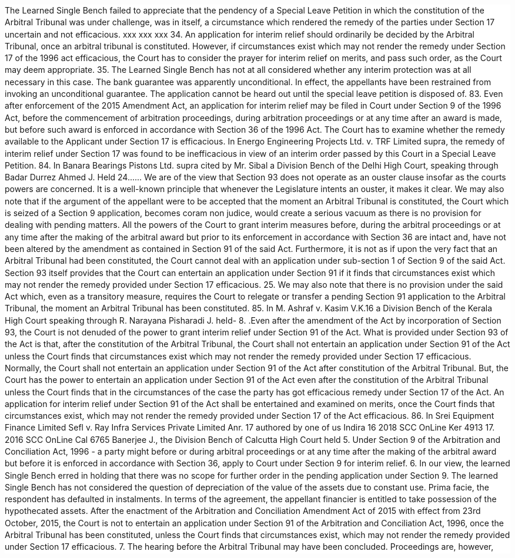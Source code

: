 The Learned Single Bench failed to appreciate that the pendency of a Special Leave Petition in which the constitution of the Arbitral Tribunal was under challenge, was in itself, a circumstance which rendered the remedy of the parties under Section 17 uncertain and not efficacious. xxx xxx xxx 34. An application for interim relief should ordinarily be decided by the Arbitral Tribunal, once an arbitral tribunal is constituted. However, if circumstances exist which may not render the remedy under Section 17 of the 1996 act efficacious, the Court has to consider the prayer for interim relief on merits, and pass such order, as the Court may deem appropriate. 35. The Learned Single Bench has not at all considered whether any interim protection was at all necessary in this case. The bank guarantee was apparently unconditional. In effect, the appellants have been restrained from invoking an unconditional guarantee. The application cannot be heard out until the special leave petition is disposed of. 83. Even after enforcement of the 2015 Amendment Act, an application for interim relief may be filed in Court under Section 9 of the 1996 Act, before the commencement of arbitration proceedings, during arbitration proceedings or at any time after an award is made, but before such award is enforced in accordance with Section 36 of the 1996 Act. The Court has to examine whether the remedy available to the Applicant under Section 17 is efficacious. In Energo Engineering Projects Ltd. v. TRF Limited supra, the remedy of interim relief under Section 17 was found to be inefficacious in view of an interim order passed by this Court in a Special Leave Petition. 84. In Banara Bearings  Pistons Ltd. supra cited by Mr. Sibal a Division Bench of the Delhi High Court, speaking through Badar Durrez Ahmed J. Held 24...... We are of the view that Section 93 does not operate as an ouster clause insofar as the courts powers are concerned. It is a well-known principle that whenever the Legislature intents an ouster, it makes it clear. We may also note that if the argument of the appellant were to be accepted that the moment an Arbitral Tribunal is constituted, the Court which is seized of a Section 9 application, becomes coram non judice, would create a serious vacuum as there is no provision for dealing with pending matters. All the powers of the Court to grant interim measures before, during the arbitral proceedings or at any time after the making of the arbitral award but prior to its enforcement in accordance with Section 36 are intact and, have not been altered by the amendment as contained in Section 91 of the said Act. Furthermore, it is not as if upon the very fact that an Arbitral Tribunal had been constituted, the Court cannot deal with an application under sub-section 1 of Section 9 of the said Act. Section 93 itself provides that the Court can entertain an application under Section 91 if it finds that circumstances exist which may not render the remedy provided under Section 17 efficacious. 25. We may also note that there is no provision under the said Act which, even as a transitory measure, requires the Court to relegate or transfer a pending Section 91 application to the Arbitral Tribunal, the moment an Arbitral Tribunal has been constituted. 85. In M. Ashraf v. Kasim V.K.16 a Division Bench of the Kerala High Court speaking through R. Narayana Pisharadi J. held- 8. .Even after the amendment of the Act by incorporation of Section 93, the Court is not denuded of the power to grant interim relief under Section 91 of the Act. What is provided under Section 93 of the Act is that, after the constitution of the Arbitral Tribunal, the Court shall not entertain an application under Section 91 of the Act unless the Court finds that circumstances exist which may not render the remedy provided under Section 17 efficacious. Normally, the Court shall not entertain an application under Section 91 of the Act after constitution of the Arbitral Tribunal. But, the Court has the power to entertain an application under Section 91 of the Act even after the constitution of the Arbitral Tribunal unless the Court finds that in the circumstances of the case the party has got efficacious remedy under Section 17 of the Act. An application for interim relief under Section 91 of the Act shall be entertained and examined on merits, once the Court finds that circumstances exist, which may not render the remedy provided under Section 17 of the Act efficacious. 86. In Srei Equipment Finance Limited Sefl v. Ray Infra Services Private Limited  Anr. 17 authored by one of us Indira 16 2018 SCC OnLine Ker 4913 17. 2016 SCC OnLine Cal 6765 Banerjee J., the Division Bench of Calcutta High Court held 5. Under Section 9 of the Arbitration and Conciliation Act, 1996 - a party might before or during arbitral proceedings or at any time after the making of the arbitral award but before it is enforced in accordance with Section 36, apply to Court under Section 9 for interim relief. 6. In our view, the learned Single Bench erred in holding that there was no scope for further order in the pending application under Section 9. The learned Single Bench has not considered the question of depreciation of the value of the assets due to constant use. Prima facie, the respondent has defaulted in instalments. In terms of the agreement, the appellant financier is entitled to take possession of the hypothecated assets. After the enactment of the Arbitration and Conciliation Amendment Act of 2015 with effect from 23rd October, 2015, the Court is not to entertain an application under Section 91 of the Arbitration and Conciliation Act, 1996, once the Arbitral Tribunal has been constituted, unless the Court finds that circumstances exist, which may not render the remedy provided under Section 17 efficacious. 7. The hearing before the Arbitral Tribunal may have been concluded. Proceedings are, however,